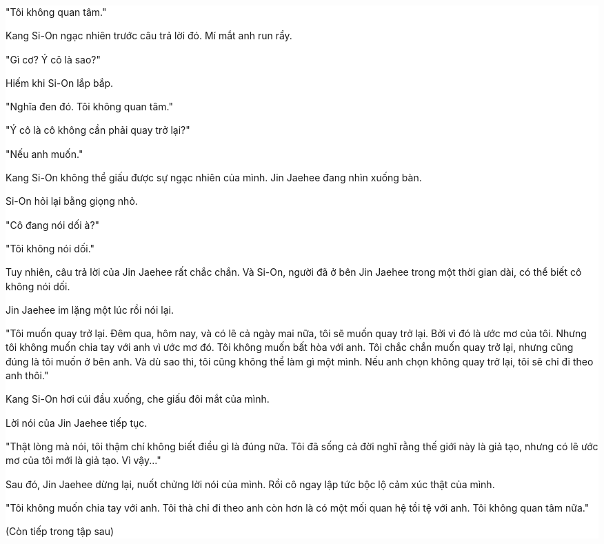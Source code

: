 "Tôi không quan tâm."

Kang Si-On ngạc nhiên trước câu trả lời đó. Mí mắt anh run rẩy.

"Gì cơ? Ý cô là sao?"

Hiếm khi Si-On lắp bắp.

"Nghĩa đen đó. Tôi không quan tâm."

"Ý cô là cô không cần phải quay trở lại?"

"Nếu anh muốn."

Kang Si-On không thể giấu được sự ngạc nhiên của mình. Jin Jaehee đang nhìn xuống bàn.

Si-On hỏi lại bằng giọng nhỏ.

"Cô đang nói dối à?"

"Tôi không nói dối."

Tuy nhiên, câu trả lời của Jin Jaehee rất chắc chắn. Và Si-On, người đã ở bên Jin Jaehee trong một thời gian dài, có thể biết cô không nói dối.

Jin Jaehee im lặng một lúc rồi nói lại.

"Tôi muốn quay trở lại. Đêm qua, hôm nay, và có lẽ cả ngày mai nữa, tôi sẽ muốn quay trở lại. Bởi vì đó là ước mơ của tôi. Nhưng tôi không muốn chia tay với anh vì ước mơ đó. Tôi không muốn bất hòa với anh. Tôi chắc chắn muốn quay trở lại, nhưng cũng đúng là tôi muốn ở bên anh. Và dù sao thì, tôi cũng không thể làm gì một mình. Nếu anh chọn không quay trở lại, tôi sẽ chỉ đi theo anh thôi."

Kang Si-On hơi cúi đầu xuống, che giấu đôi mắt của mình.

Lời nói của Jin Jaehee tiếp tục.

"Thật lòng mà nói, tôi thậm chí không biết điều gì là đúng nữa. Tôi đã sống cả đời nghĩ rằng thế giới này là giả tạo, nhưng có lẽ ước mơ của tôi mới là giả tạo. Vì vậy..."

Sau đó, Jin Jaehee dừng lại, nuốt chửng lời nói của mình. Rồi cô ngay lập tức bộc lộ cảm xúc thật của mình.

"Tôi không muốn chia tay với anh. Tôi thà chỉ đi theo anh còn hơn là có một mối quan hệ tồi tệ với anh. Tôi không quan tâm nữa."

(Còn tiếp trong tập sau)
